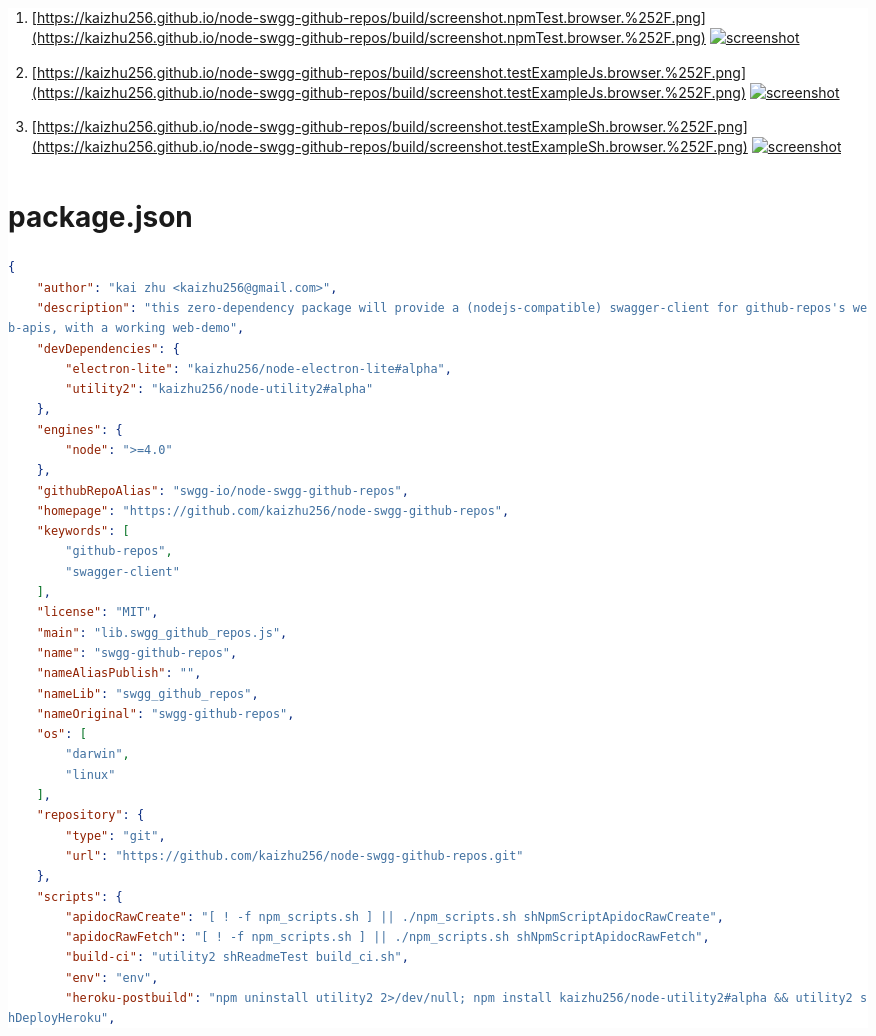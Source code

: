 

1. [https://kaizhu256.github.io/node-swgg-github-repos/build/screenshot.npmTest.browser.%252F.png](https://kaizhu256.github.io/node-swgg-github-repos/build/screenshot.npmTest.browser.%252F.png)
[![screenshot](https://kaizhu256.github.io/node-swgg-github-repos/build/screenshot.npmTest.browser.%252F.png)](https://kaizhu256.github.io/node-swgg-github-repos/build/screenshot.npmTest.browser.%252F.png)

1. [https://kaizhu256.github.io/node-swgg-github-repos/build/screenshot.testExampleJs.browser.%252F.png](https://kaizhu256.github.io/node-swgg-github-repos/build/screenshot.testExampleJs.browser.%252F.png)
[![screenshot](https://kaizhu256.github.io/node-swgg-github-repos/build/screenshot.testExampleJs.browser.%252F.png)](https://kaizhu256.github.io/node-swgg-github-repos/build/screenshot.testExampleJs.browser.%252F.png)

1. [https://kaizhu256.github.io/node-swgg-github-repos/build/screenshot.testExampleSh.browser.%252F.png](https://kaizhu256.github.io/node-swgg-github-repos/build/screenshot.testExampleSh.browser.%252F.png)
[![screenshot](https://kaizhu256.github.io/node-swgg-github-repos/build/screenshot.testExampleSh.browser.%252F.png)](https://kaizhu256.github.io/node-swgg-github-repos/build/screenshot.testExampleSh.browser.%252F.png)



# package.json
```json
{
    "author": "kai zhu <kaizhu256@gmail.com>",
    "description": "this zero-dependency package will provide a (nodejs-compatible) swagger-client for github-repos's web-apis, with a working web-demo",
    "devDependencies": {
        "electron-lite": "kaizhu256/node-electron-lite#alpha",
        "utility2": "kaizhu256/node-utility2#alpha"
    },
    "engines": {
        "node": ">=4.0"
    },
    "githubRepoAlias": "swgg-io/node-swgg-github-repos",
    "homepage": "https://github.com/kaizhu256/node-swgg-github-repos",
    "keywords": [
        "github-repos",
        "swagger-client"
    ],
    "license": "MIT",
    "main": "lib.swgg_github_repos.js",
    "name": "swgg-github-repos",
    "nameAliasPublish": "",
    "nameLib": "swgg_github_repos",
    "nameOriginal": "swgg-github-repos",
    "os": [
        "darwin",
        "linux"
    ],
    "repository": {
        "type": "git",
        "url": "https://github.com/kaizhu256/node-swgg-github-repos.git"
    },
    "scripts": {
        "apidocRawCreate": "[ ! -f npm_scripts.sh ] || ./npm_scripts.sh shNpmScriptApidocRawCreate",
        "apidocRawFetch": "[ ! -f npm_scripts.sh ] || ./npm_scripts.sh shNpmScriptApidocRawFetch",
        "build-ci": "utility2 shReadmeTest build_ci.sh",
        "env": "env",
        "heroku-postbuild": "npm uninstall utility2 2>/dev/null; npm install kaizhu256/node-utility2#alpha && utility2 shDeployHeroku",
```